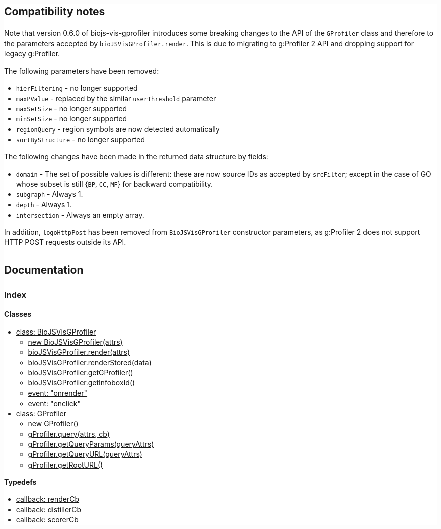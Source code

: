 ## Compatibility notes

Note that version 0.6.0 of biojs-vis-gprofiler introduces some breaking changes
to the API of the `GProfiler` class and therefore to the parameters accepted by
`bioJSVisGProfiler.render`. This is due to migrating to g:Profiler 2 API and
dropping support for legacy g:Profiler.

The following parameters have been removed:

* `hierFiltering` - no longer supported
* `maxPValue` - replaced by the similar `userThreshold` parameter
* `maxSetSize` - no longer supported
* `minSetSize` - no longer supported
* `regionQuery` - region symbols are now detected automatically
* `sortByStructure` - no longer supported

The following changes have been made in the returned data structure by fields:

* `domain` - The set of possible values is different: these are now source IDs
  as accepted by `srcFilter`; except in the case of GO whose subset is still
  {`BP`, `CC`, `MF`} for backward compatibility.
* `subgraph` - Always 1.
* `depth` - Always 1.
* `intersection` - Always an empty array.

In addition, `logoHttpPost` has been removed from `BioJSVisGProfiler`
constructor parameters, as g:Profiler 2 does not support HTTP POST requests
outside its API.

## Documentation

### Index

**Classes**

* [class: BioJSVisGProfiler](#BioJSVisGProfiler)
  * [new BioJSVisGProfiler(attrs)](#new_BioJSVisGProfiler)
  * [bioJSVisGProfiler.render(attrs)](#BioJSVisGProfiler#render)
  * [bioJSVisGProfiler.renderStored(data)](#BioJSVisGProfiler#renderStored)
  * [bioJSVisGProfiler.getGProfiler()](#BioJSVisGProfiler#getGProfiler)
  * [bioJSVisGProfiler.getInfoboxId()](#BioJSVisGProfiler#getInfoboxId)
  * [event: "onrender"](#BioJSVisGProfiler#event_onrender)
  * [event: "onclick"](#BioJSVisGProfiler#event_onclick)
* [class: GProfiler](#GProfiler)
  * [new GProfiler()](#new_GProfiler)
  * [gProfiler.query(attrs, cb)](#GProfiler#query)
  * [gProfiler.getQueryParams(queryAttrs)](#GProfiler#getQueryParams)
  * [gProfiler.getQueryURL(queryAttrs)](#GProfiler#getQueryURL)
  * [gProfiler.getRootURL()](#GProfiler#getRootURL)

**Typedefs**

* [callback: renderCb](#renderCb)
* [callback: distillerCb](#distillerCb)
* [callback: scorerCb](#scorerCb)
 
